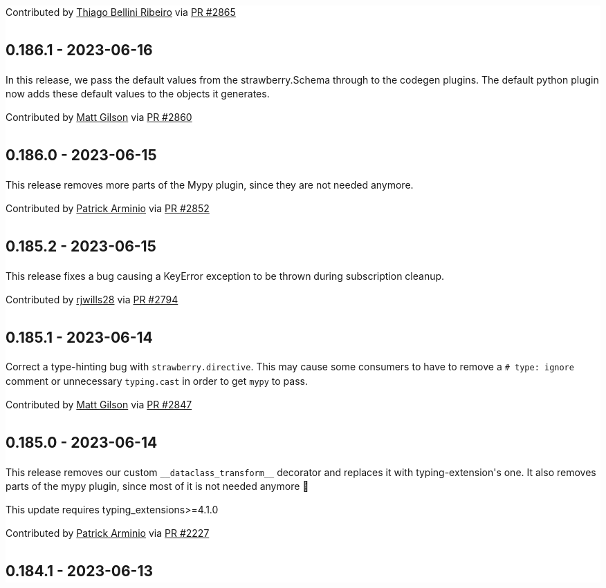 Contributed by [Thiago Bellini Ribeiro](https://github.com/bellini666) via [PR #2865](https://github.com/strawberry-graphql/strawberry/pull/2865/)


0.186.1 - 2023-06-16
--------------------

In this release, we pass the default values from the strawberry.Schema through to the codegen plugins.
The default python plugin now adds these default values to the objects it generates.

Contributed by [Matt Gilson](https://github.com/mgilson) via [PR #2860](https://github.com/strawberry-graphql/strawberry/pull/2860/)


0.186.0 - 2023-06-15
--------------------

This release removes more parts of the Mypy plugin, since they are
not needed anymore.

Contributed by [Patrick Arminio](https://github.com/patrick91) via [PR #2852](https://github.com/strawberry-graphql/strawberry/pull/2852/)


0.185.2 - 2023-06-15
--------------------

This release fixes a bug causing a KeyError exception to be thrown during subscription cleanup.

Contributed by [rjwills28](https://github.com/rjwills28) via [PR #2794](https://github.com/strawberry-graphql/strawberry/pull/2794/)


0.185.1 - 2023-06-14
--------------------

Correct a type-hinting bug with `strawberry.directive`.
This may cause some consumers to have to remove a `# type: ignore` comment
or unnecessary `typing.cast` in order to get `mypy` to pass.

Contributed by [Matt Gilson](https://github.com/mgilson) via [PR #2847](https://github.com/strawberry-graphql/strawberry/pull/2847/)


0.185.0 - 2023-06-14
--------------------

This release removes our custom `__dataclass_transform__` decorator and replaces
it with typing-extension's one. It also removes parts of the mypy plugin, since
most of it is not needed anymore 🙌

This update requires typing_extensions>=4.1.0

Contributed by [Patrick Arminio](https://github.com/patrick91) via [PR #2227](https://github.com/strawberry-graphql/strawberry/pull/2227/)


0.184.1 - 2023-06-13
--------------------
